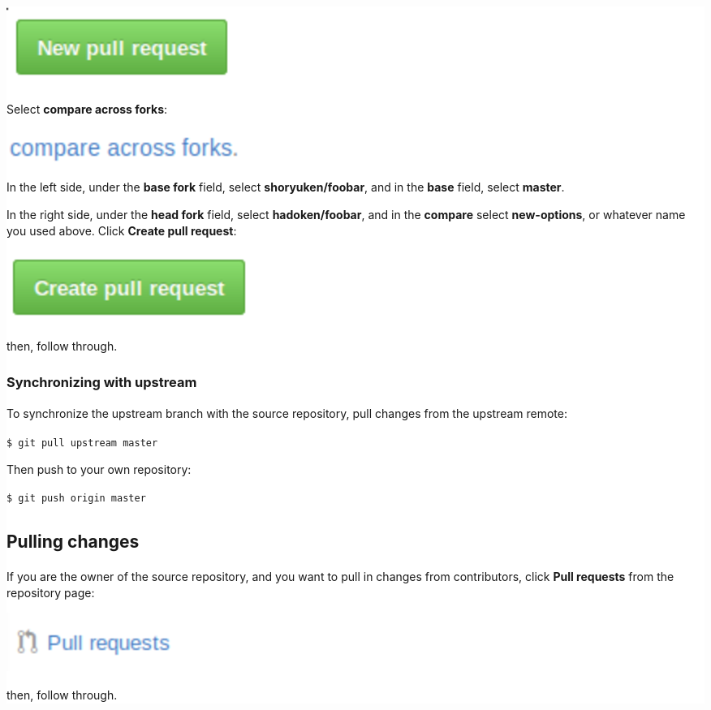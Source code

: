 ![New Pull Request](images/new-pull-request.png)

Select **compare across forks**:

![Compare Across Forks](images/compare-across-forks.png)

In the left side, under the **base fork** field, select
**shoryuken/foobar**, and in the **base** field, select **master**.

In the right side, under the **head fork** field, select **hadoken/foobar**,
and in the **compare** select **new-options**, or whatever name you used
above. Click **Create pull request**:

![Create pull request](images/create-pull-request.png)

then, follow through.


### Synchronizing with upstream <a name="syncupstream"></a>

To synchronize the upstream branch with the source repository, pull
changes from the upstream remote:

    $ git pull upstream master

Then push to your own repository:

    $ git push origin master


## Pulling changes <a name="pulling"></a>

If you are the owner of the source repository, and you want to pull in
changes from contributors, click **Pull requests** from the repository
page:

![Pull requests](images/pull-requests.png)

then, follow through.
